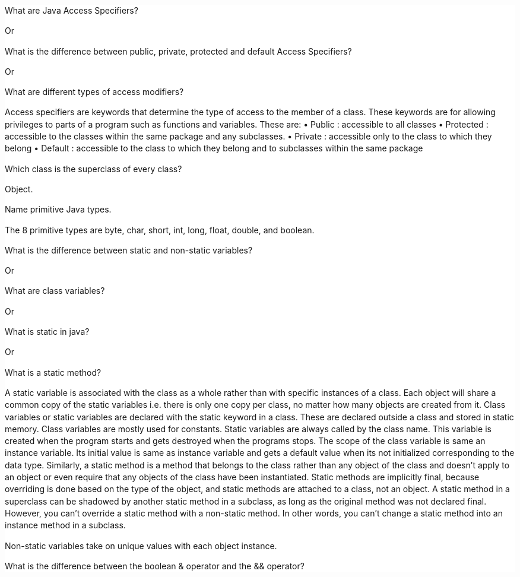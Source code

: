 What are Java Access Specifiers?

Or

What is the difference between public, private, protected and default Access Specifiers?

Or

What are different types of access modifiers?

Access specifiers are keywords that determine the type of access to the member of a class. These keywords are for allowing
privileges to parts of a program such as functions and variables. These are:
• Public : accessible to all classes
• Protected : accessible to the classes within the same package and any subclasses.
• Private : accessible only to the class to which they belong
• Default : accessible to the class to which they belong and to subclasses within the same package

Which class is the superclass of every class?

Object.

Name primitive Java types.

The 8 primitive types are byte, char, short, int, long, float, double, and boolean.

What is the difference between static and non-static variables?

Or

What are class variables?

Or

What is static in java?

Or

What is a static method?

A static variable is associated with the class as a whole rather than with specific instances of a class. Each object will share a common copy of the static variables i.e. there is only one copy per class, no matter how many objects are created from it. Class variables or static variables are declared with the static keyword in a class. These are declared outside a class and stored in static memory. Class variables are mostly used for constants. Static variables are always called by the class name. This variable is created when the program starts and gets destroyed when the programs stops. The scope of the class variable is same an instance variable. Its initial value is same as instance variable and gets a default value when its not initialized corresponding to the data type. Similarly, a static method is a method that belongs to the class rather than any object of the class and doesn’t apply to an object or even require that any objects of the class have been instantiated.
Static methods are implicitly final, because overriding is done based on the type of the object, and static methods are attached to a class, not an object. A static method in a superclass can be shadowed by another static method in a subclass, as long as the original method was not declared final. However, you can’t override a static method with a non-static method. In other words, you can’t change a static method into an instance method in a subclass.

Non-static variables take on unique values with each object instance.

What is the difference between the boolean & operator and the && operator?

